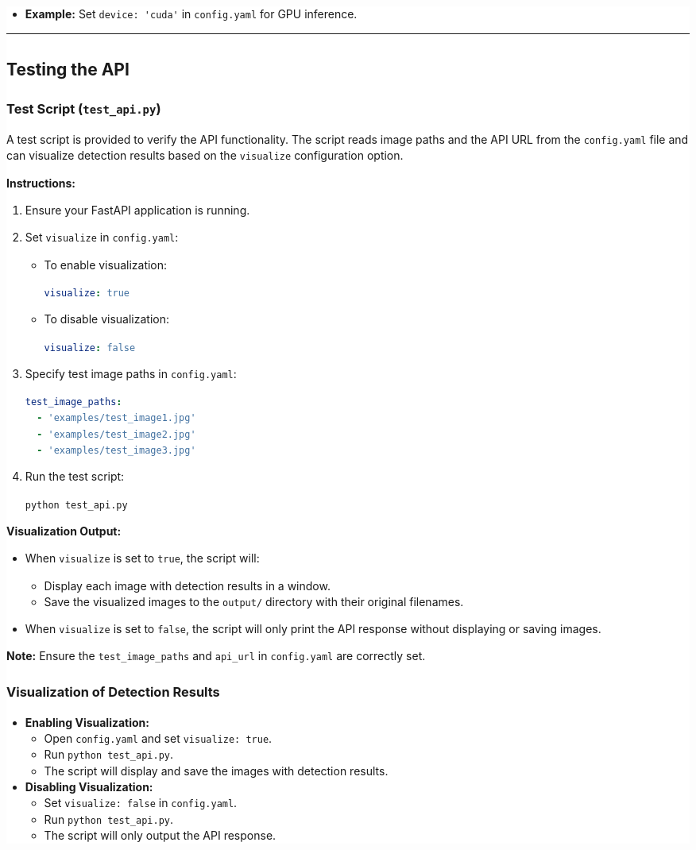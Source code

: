 - **Example:** Set `device: 'cuda'` in `config.yaml` for GPU inference.

---

## Testing the API

### Test Script (`test_api.py`)

A test script is provided to verify the API functionality. The script reads image paths and the API URL from the `config.yaml` file and can visualize detection results based on the `visualize` configuration option.

**Instructions:**

1. Ensure your FastAPI application is running.
2. Set `visualize` in `config.yaml`:

   - To enable visualization:

     ```yaml
     visualize: true
     ```

   - To disable visualization:

     ```yaml
     visualize: false
     ```

3. Specify test image paths in `config.yaml`:

   ```yaml
   test_image_paths:
     - 'examples/test_image1.jpg'
     - 'examples/test_image2.jpg'
     - 'examples/test_image3.jpg'
   ```

4. Run the test script:

   ```bash
   python test_api.py
   ```

**Visualization Output:**

- When `visualize` is set to `true`, the script will:

  - Display each image with detection results in a window.
  - Save the visualized images to the `output/` directory with their original filenames.

- When `visualize` is set to `false`, the script will only print the API response without displaying or saving images.

**Note:** Ensure the `test_image_paths` and `api_url` in `config.yaml` are correctly set.

### Visualization of Detection Results

- **Enabling Visualization:**
  - Open `config.yaml` and set `visualize: true`.
  - Run `python test_api.py`.
  - The script will display and save the images with detection results.
- **Disabling Visualization:**
  - Set `visualize: false` in `config.yaml`.
  - Run `python test_api.py`.
  - The script will only output the API response.
